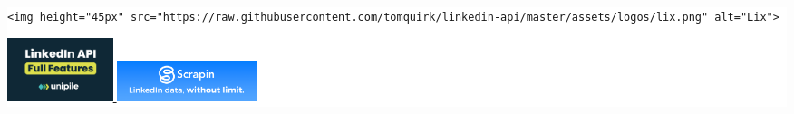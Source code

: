     <img height="45px" src="https://raw.githubusercontent.com/tomquirk/linkedin-api/master/assets/logos/lix.png" alt="Lix">
  </a>
  <a href="https://bit.ly/3WOIMrX" target="_blank">
    <img  height="70px" src="https://raw.githubusercontent.com/tomquirk/linkedin-api/master/assets/logos/unipile.png" alt="Unipile">
  </a>
  <a href="https://bit.ly/4fUyE9J" target="_blank">
    <img  height="45px" src="https://raw.githubusercontent.com/tomquirk/linkedin-api/master/assets/logos/scrapin.png" alt="Scrapin">
  </a>
</p>
